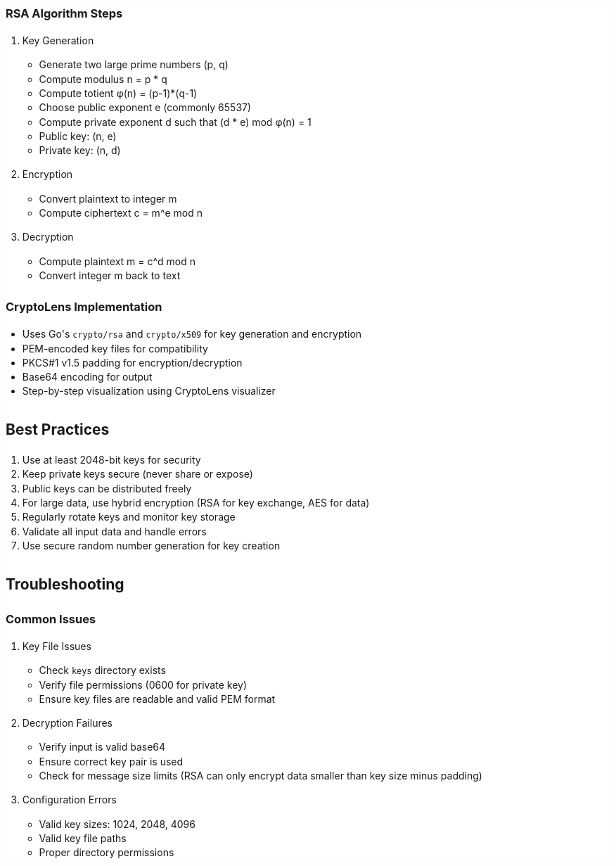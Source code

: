 ### RSA Algorithm Steps
1. Key Generation
   - Generate two large prime numbers (p, q)
   - Compute modulus n = p * q
   - Compute totient φ(n) = (p-1)*(q-1)
   - Choose public exponent e (commonly 65537)
   - Compute private exponent d such that (d * e) mod φ(n) = 1
   - Public key: (n, e)
   - Private key: (n, d)

2. Encryption
   - Convert plaintext to integer m
   - Compute ciphertext c = m^e mod n

3. Decryption
   - Compute plaintext m = c^d mod n
   - Convert integer m back to text

### CryptoLens Implementation
- Uses Go's `crypto/rsa` and `crypto/x509` for key generation and encryption
- PEM-encoded key files for compatibility
- PKCS#1 v1.5 padding for encryption/decryption
- Base64 encoding for output
- Step-by-step visualization using CryptoLens visualizer

## Best Practices
1. Use at least 2048-bit keys for security
2. Keep private keys secure (never share or expose)
3. Public keys can be distributed freely
4. For large data, use hybrid encryption (RSA for key exchange, AES for data)
5. Regularly rotate keys and monitor key storage
6. Validate all input data and handle errors
7. Use secure random number generation for key creation

## Troubleshooting

### Common Issues
1. Key File Issues
   - Check `keys` directory exists
   - Verify file permissions (0600 for private key)
   - Ensure key files are readable and valid PEM format

2. Decryption Failures
   - Verify input is valid base64
   - Ensure correct key pair is used
   - Check for message size limits (RSA can only encrypt data smaller than key size minus padding)

3. Configuration Errors
   - Valid key sizes: 1024, 2048, 4096
   - Valid key file paths
   - Proper directory permissions
